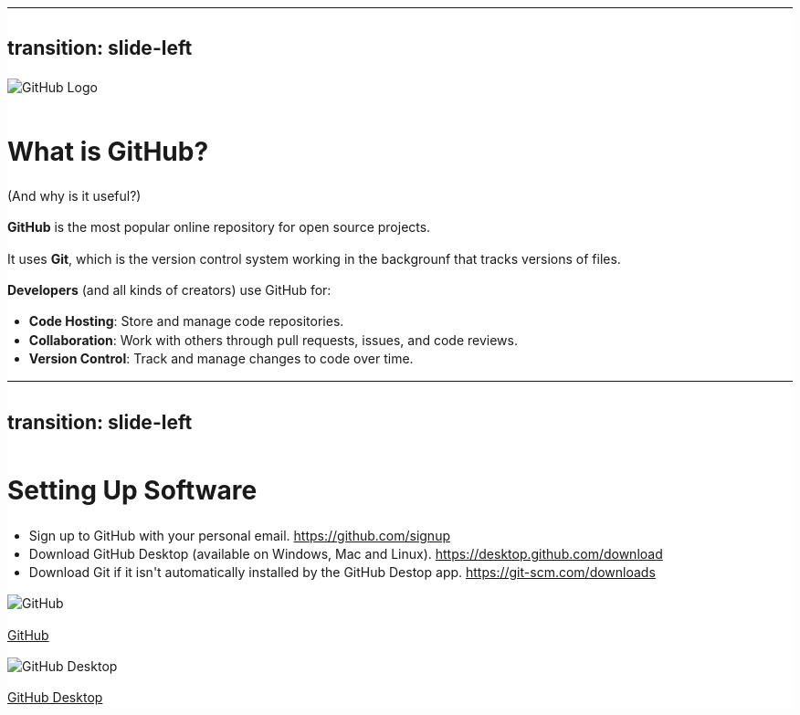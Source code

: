 


---
transition: slide-left
---

<div class="absolute top-5 right-5 w-25 h-25">
  <img src="https://github.githubassets.com/images/modules/logos_page/GitHub-Mark.png" alt="GitHub Logo" />
</div>

# What is GitHub?
(And why is it useful?)

**GitHub** is the most popular online repository for open source projects. 

It uses **Git**, which is the version control system working in the backgrounf that tracks versions of files.

**Developers** (and all kinds of creators) use GitHub for:

- **Code Hosting**: Store and manage code repositories.
- **Collaboration**: Work with others through pull requests, issues, and code reviews.
- **Version Control**: Track and manage changes to code over time.



---
transition: slide-left
---

# **Setting Up Software**

- Sign up to GitHub with your personal email. https://github.com/signup
- Download GitHub Desktop (available on Windows, Mac and Linux). https://desktop.github.com/download
- Download Git if it isn't automatically installed by the GitHub Destop app. https://git-scm.com/downloads

<div class="flex justify-around items-center h-full">
  <div class="flex flex-col items-center">
<img
  class="w-40 h-40"
  src="https://github.githubassets.com/images/modules/logos_page/GitHub-Mark.png"
  alt="GitHub"
/>
<p class="mt-4">
  <a href="https://github.com/signup" class="center">GitHub</a>
</p>
</div>

<div class="flex flex-col items-center">
<img
  class="w-40 h-40"
  src="https://desktop.github.com/images/desktop-icon.svg"
  alt="GitHub Desktop"
/>
<p class="mt-4">
  <a href="https://desktop.github.com/download">GitHub Desktop</a>
</p>
</div>
